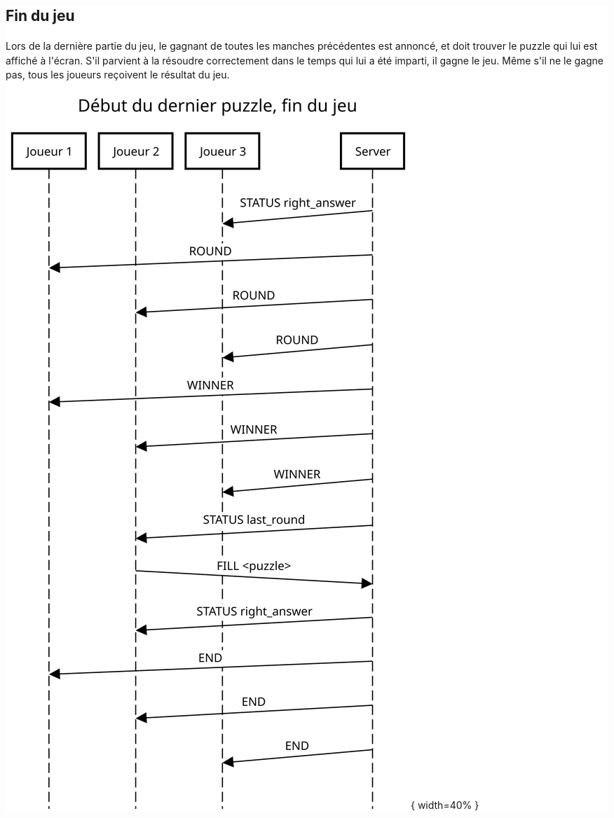 


## Fin du jeu

Lors de la dernière partie du jeu, le gagnant de toutes les manches précédentes est annoncé, et
doit trouver le puzzle qui lui est affiché à l'écran. S'il parvient à la résoudre correctement dans
le temps qui lui a été imparti, il gagne le jeu. Même s'il ne le gagne pas, tous les joueurs
reçoivent le résultat du jeu.

![Début du dernier puzzle, fin du jeu](img/game_end.svg){ width=40% }
